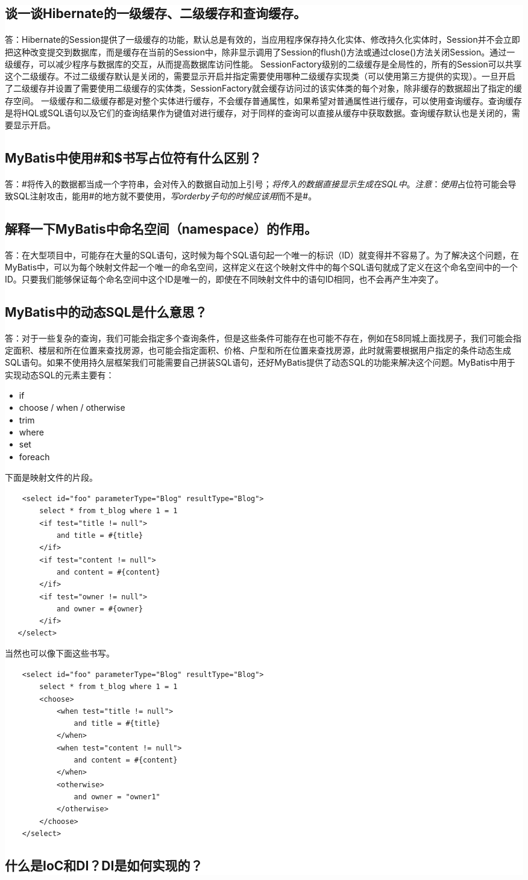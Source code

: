 ## 谈一谈Hibernate的一级缓存、二级缓存和查询缓存。 
答：Hibernate的Session提供了一级缓存的功能，默认总是有效的，当应用程序保存持久化实体、修改持久化实体时，Session并不会立即把这种改变提交到数据库，而是缓存在当前的Session中，除非显示调用了Session的flush()方法或通过close()方法关闭Session。通过一级缓存，可以减少程序与数据库的交互，从而提高数据库访问性能。 
SessionFactory级别的二级缓存是全局性的，所有的Session可以共享这个二级缓存。不过二级缓存默认是关闭的，需要显示开启并指定需要使用哪种二级缓存实现类（可以使用第三方提供的实现）。一旦开启了二级缓存并设置了需要使用二级缓存的实体类，SessionFactory就会缓存访问过的该实体类的每个对象，除非缓存的数据超出了指定的缓存空间。 
一级缓存和二级缓存都是对整个实体进行缓存，不会缓存普通属性，如果希望对普通属性进行缓存，可以使用查询缓存。查询缓存是将HQL或SQL语句以及它们的查询结果作为键值对进行缓存，对于同样的查询可以直接从缓存中获取数据。查询缓存默认也是关闭的，需要显示开启。

## MyBatis中使用#和$书写占位符有什么区别？ 
答：#将传入的数据都当成一个字符串，会对传入的数据自动加上引号；$将传入的数据直接显示生成在SQL中。注意：使用$占位符可能会导致SQL注射攻击，能用#的地方就不要使用$，写order by子句的时候应该用$而不是#。
## 解释一下MyBatis中命名空间（namespace）的作用。 
答：在大型项目中，可能存在大量的SQL语句，这时候为每个SQL语句起一个唯一的标识（ID）就变得并不容易了。为了解决这个问题，在MyBatis中，可以为每个映射文件起一个唯一的命名空间，这样定义在这个映射文件中的每个SQL语句就成了定义在这个命名空间中的一个ID。只要我们能够保证每个命名空间中这个ID是唯一的，即使在不同映射文件中的语句ID相同，也不会再产生冲突了。

## MyBatis中的动态SQL是什么意思？ 
答：对于一些复杂的查询，我们可能会指定多个查询条件，但是这些条件可能存在也可能不存在，例如在58同城上面找房子，我们可能会指定面积、楼层和所在位置来查找房源，也可能会指定面积、价格、户型和所在位置来查找房源，此时就需要根据用户指定的条件动态生成SQL语句。如果不使用持久层框架我们可能需要自己拼装SQL语句，还好MyBatis提供了动态SQL的功能来解决这个问题。MyBatis中用于实现动态SQL的元素主要有： 
 - if 
 - choose / when / otherwise 
 - trim 
 - where 
 - set 
 - foreach

下面是映射文件的片段。
```
    <select id="foo" parameterType="Blog" resultType="Blog">
        select * from t_blog where 1 = 1
        <if test="title != null">
            and title = #{title}
        </if>
        <if test="content != null">
            and content = #{content}
        </if>
        <if test="owner != null">
            and owner = #{owner}
        </if>
   </select>
```
当然也可以像下面这些书写。
```
    <select id="foo" parameterType="Blog" resultType="Blog">
        select * from t_blog where 1 = 1 
        <choose>
            <when test="title != null">
                and title = #{title}
            </when>
            <when test="content != null">
                and content = #{content}
            </when>
            <otherwise>
                and owner = "owner1"
            </otherwise>
        </choose>
    </select>
```
## 什么是IoC和DI？DI是如何实现的？ 